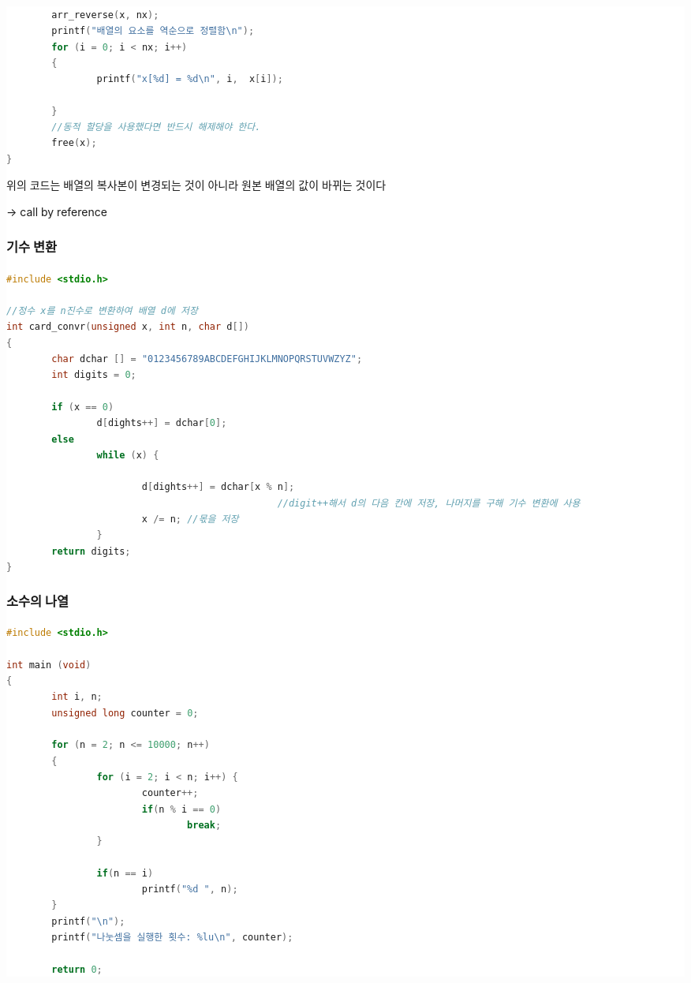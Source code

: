 ```c
        arr_reverse(x, nx);
        printf("배열의 요소를 역순으로 정렬함\n");
        for (i = 0; i < nx; i++)
        {
                printf("x[%d] = %d\n", i,  x[i]);

        }
        //동적 할당을 사용했다면 반드시 해제해야 한다. 
        free(x);
}
```

위의 코드는 배열의 복사본이 변경되는 것이 아니라 원본 배열의 값이 바뀌는 것이다 

→ call by reference 

### 기수 변환

```c
#include <stdio.h>

//정수 x를 n진수로 변환하여 배열 d에 저장
int card_convr(unsigned x, int n, char d[])
{
        char dchar [] = "0123456789ABCDEFGHIJKLMNOPQRSTUVWZYZ";
        int digits = 0;

        if (x == 0)
                d[dights++] = dchar[0];
        else
                while (x) {

                        d[dights++] = dchar[x % n]; 
												//digit++해서 d의 다음 칸에 저장, 나머지를 구해 기수 변환에 사용 
                        x /= n; //몫을 저장 
                }
        return digits;
}
```

### 소수의 나열

```c
#include <stdio.h>

int main (void)
{
        int i, n;
        unsigned long counter = 0;

        for (n = 2; n <= 10000; n++)
        {
                for (i = 2; i < n; i++) {
                        counter++;
                        if(n % i == 0)
                                break;
                }

                if(n == i)
                        printf("%d ", n);
        }
        printf("\n");
        printf("나눗셈을 실행한 횟수: %lu\n", counter);

        return 0;
```